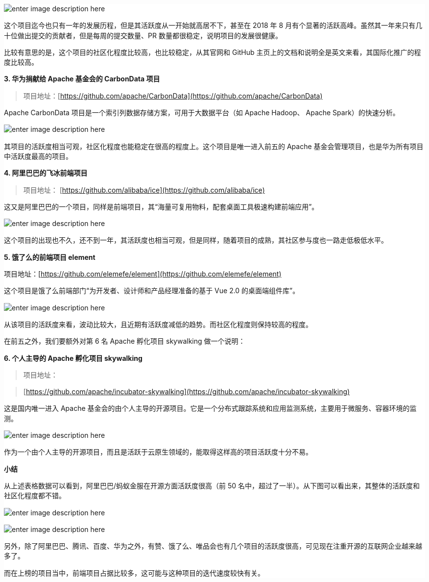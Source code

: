 ![enter image description here](https://images.gitbook.cn/8d24c160-d418-11e8-80d1-917ffa8847fa)

这个项目迄今也只有一年的发展历程，但是其活跃度从一开始就高居不下，甚至在 2018 年 8 月有个显著的活跃高峰。虽然其一年来只有几十位做出提交的贡献者，但是每周的提交数量、PR 数量都很稳定，说明项目的发展很健康。

比较有意思的是，这个项目的社区化程度比较高，也比较稳定，从其官网和 GitHub 主页上的文档和说明全是英文来看，其国际化推广的程度比较高。

**3. 华为捐献给 Apache 基金会的 CarbonData 项目**

> 项目地址：[https://github.com/apache/CarbonData](https://github.com/apache/CarbonData)

Apache CarbonData 项目是一个索引列数据存储方案，可用于大数据平台（如 Apache Hadoop、 Apache Spark）的快速分析。

![enter image description here](https://images.gitbook.cn/b24b67f0-d418-11e8-80d1-917ffa8847fa)

其项目的活跃度相当可观，社区化程度也能稳定在很高的程度上。这个项目是唯一进入前五的 Apache 基金会管理项目，也是华为所有项目中活跃度最高的项目。

**4. 阿里巴巴的飞冰前端项目**

> 项目地址： [https://github.com/alibaba/ice](https://github.com/alibaba/ice)

这又是阿里巴巴的一个项目，同样是前端项目，其“海量可复用物料，配套桌面工具极速构建前端应用”。

![enter image description here](https://images.gitbook.cn/02cf7d60-d41e-11e8-80d1-917ffa8847fa)

这个项目的出现也不久，还不到一年，其活跃度也相当可观，但是同样，随着项目的成熟，其社区参与度也一路走低极低水平。

**5. 饿了么的前端项目 element**

项目地址：[https://github.com/elemefe/element](https://github.com/elemefe/element)

这个项目是饿了么前端部门“为开发者、设计师和产品经理准备的基于 Vue 2.0 的桌面端组件库”。

![enter image description here](https://images.gitbook.cn/11375530-d419-11e8-80d1-917ffa8847fa)

从该项目的活跃度来看，波动比较大，且近期有活跃度减低的趋势。而社区化程度则保持较高的程度。

在前五之外，我们要额外对第 6 名 Apache 孵化项目 skywalking 做一个说明：

**6. 个人主导的 Apache 孵化项目 skywalking**

> 项目地址：

> [https://github.com/apache/incubator-skywalking](https://github.com/apache/incubator-skywalking)

这是国内唯一进入 Apache 基金会的由个人主导的开源项目。它是一个分布式跟踪系统和应用监测系统，主要用于微服务、容器环境的监测。

![enter image description here](https://images.gitbook.cn/36a11f40-d419-11e8-80d1-917ffa8847fa)

作为一个由个人主导的开源项目，而且是活跃于云原生领域的，能取得这样高的项目活跃度十分不易。

**小结**

从上述表格数据可以看到，阿里巴巴/蚂蚁金服在开源方面活跃度很高（前 50 名中，超过了一半）。从下图可以看出来，其整体的活跃度和社区化程度都不错。

![enter image description here](https://images.gitbook.cn/582bda60-d419-11e8-80d1-917ffa8847fa)

![enter image description here](https://images.gitbook.cn/6661da80-d419-11e8-80d1-917ffa8847fa)

另外，除了阿里巴巴、腾讯、百度、华为之外，有赞、饿了么、唯品会也有几个项目的活跃度很高，可见现在注重开源的互联网企业越来越多了。

而在上榜的项目当中，前端项目占据比较多，这可能与这种项目的迭代速度较快有关。